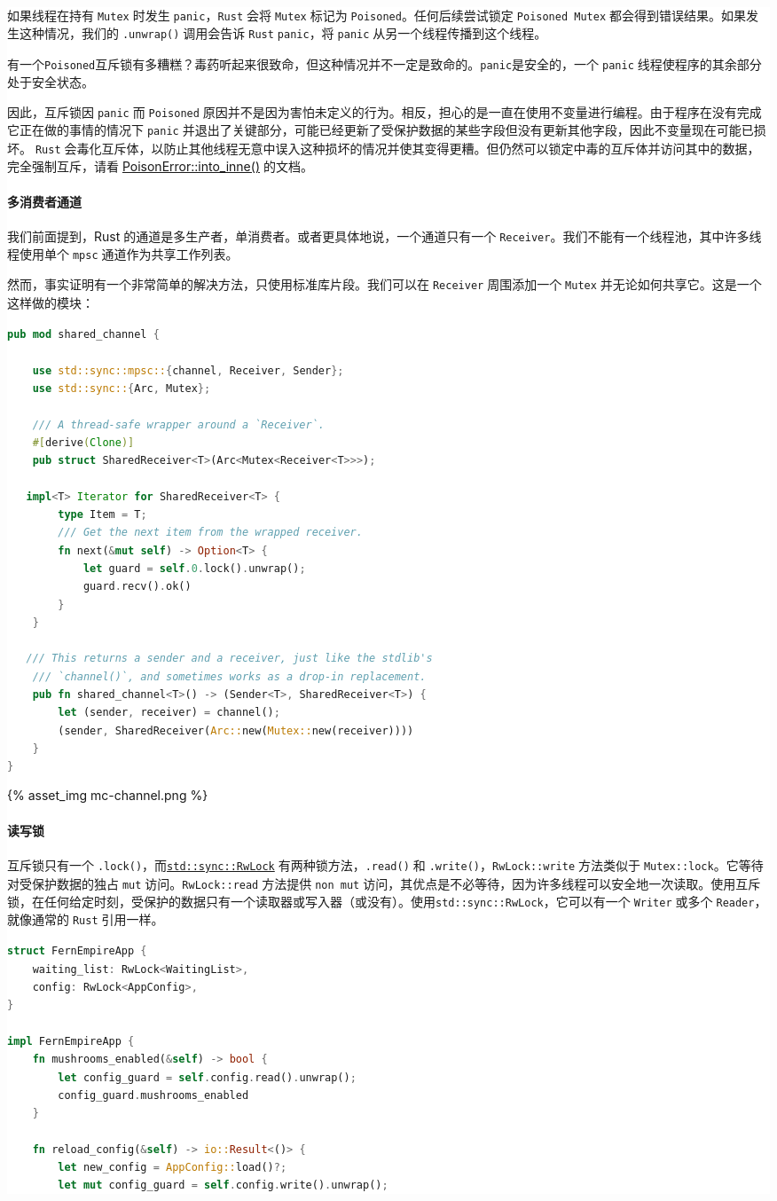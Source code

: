 如果线程在持有 `Mutex` 时发生 `panic`，`Rust` 会将 `Mutex` 标记为 `Poisoned`。任何后续尝试锁定 `Poisoned Mutex` 都会得到错误结果。如果发生这种情况，我们的 `.unwrap()` 调用会告诉 `Rust` `panic`，将 `panic` 从另一个线程传播到这个线程。

有一个`Poisoned`互斥锁有多糟糕？毒药听起来很致命，但这种情况并不一定是致命的。`panic`是安全的，一个 `panic` 线程使程序的其余部分处于安全状态。

因此，互斥锁因 `panic` 而 `Poisoned` 原因并不是因为害怕未定义的行为。相反，担心的是一直在使用不变量进行编程。由于程序在没有完成它正在做的事情的情况下 `panic` 并退出了关键部分，可能已经更新了受保护数据的某些字段但没有更新其他字段，因此不变量现在可能已损坏。 `Rust` 会毒化互斥体，以防止其他线程无意中误入这种损坏的情况并使其变得更糟。但仍然可以锁定中毒的互斥体并访问其中的数据，完全强制互斥，请看 [PoisonError::into_inne()](https://doc.rust-lang.org/std/sync/struct.PoisonError.html) 的文档。

#### 多消费者通道

我们前面提到，Rust 的通道是多生产者，单消费者。或者更具体地说，一个通道只有一个 `Receiver`。我们不能有一个线程池，其中许多线程使用单个 `mpsc` 通道作为共享工作列表。

然而，事实证明有一个非常简单的解决方法，只使用标准库片段。我们可以在 `Receiver` 周围添加一个 `Mutex` 并无论如何共享它。这是一个这样做的模块：

```rust
pub mod shared_channel {
    
    use std::sync::mpsc::{channel, Receiver, Sender};
    use std::sync::{Arc, Mutex};
    
    /// A thread-safe wrapper around a `Receiver`.
    #[derive(Clone)]
    pub struct SharedReceiver<T>(Arc<Mutex<Receiver<T>>>);
   
   impl<T> Iterator for SharedReceiver<T> {
        type Item = T;
        /// Get the next item from the wrapped receiver.
        fn next(&mut self) -> Option<T> {
            let guard = self.0.lock().unwrap();
            guard.recv().ok()
        }
    }
   
   /// This returns a sender and a receiver, just like the stdlib's
    /// `channel()`, and sometimes works as a drop-in replacement.
    pub fn shared_channel<T>() -> (Sender<T>, SharedReceiver<T>) {
        let (sender, receiver) = channel();
        (sender, SharedReceiver(Arc::new(Mutex::new(receiver))))
    }
}
```

{% asset_img mc-channel.png %}

#### 读写锁

互斥锁只有一个 `.lock()`，而[`std::sync::RwLock`](https://doc.rust-lang.org/std/sync/struct.RwLock.html) 有两种锁方法，`.read()` 和 `.write()`，`RwLock::write` 方法类似于 `Mutex::lock`。它等待对受保护数据的独占 `mut` 访问。`RwLock::read` 方法提供 `non mut` 访问，其优点是不必等待，因为许多线程可以安全地一次读取。使用互斥锁，在任何给定时刻，受保护的数据只有一个读取器或写入器（或没有）。使用`std::sync::RwLock`，它可以有一个 `Writer` 或多个 `Reader`，就像通常的 `Rust` 引用一样。

```rust
struct FernEmpireApp {
    waiting_list: RwLock<WaitingList>,
    config: RwLock<AppConfig>,
}

impl FernEmpireApp {
    fn mushrooms_enabled(&self) -> bool {
        let config_guard = self.config.read().unwrap();
        config_guard.mushrooms_enabled
    }

    fn reload_config(&self) -> io::Result<()> {
        let new_config = AppConfig::load()?;
        let mut config_guard = self.config.write().unwrap();
```